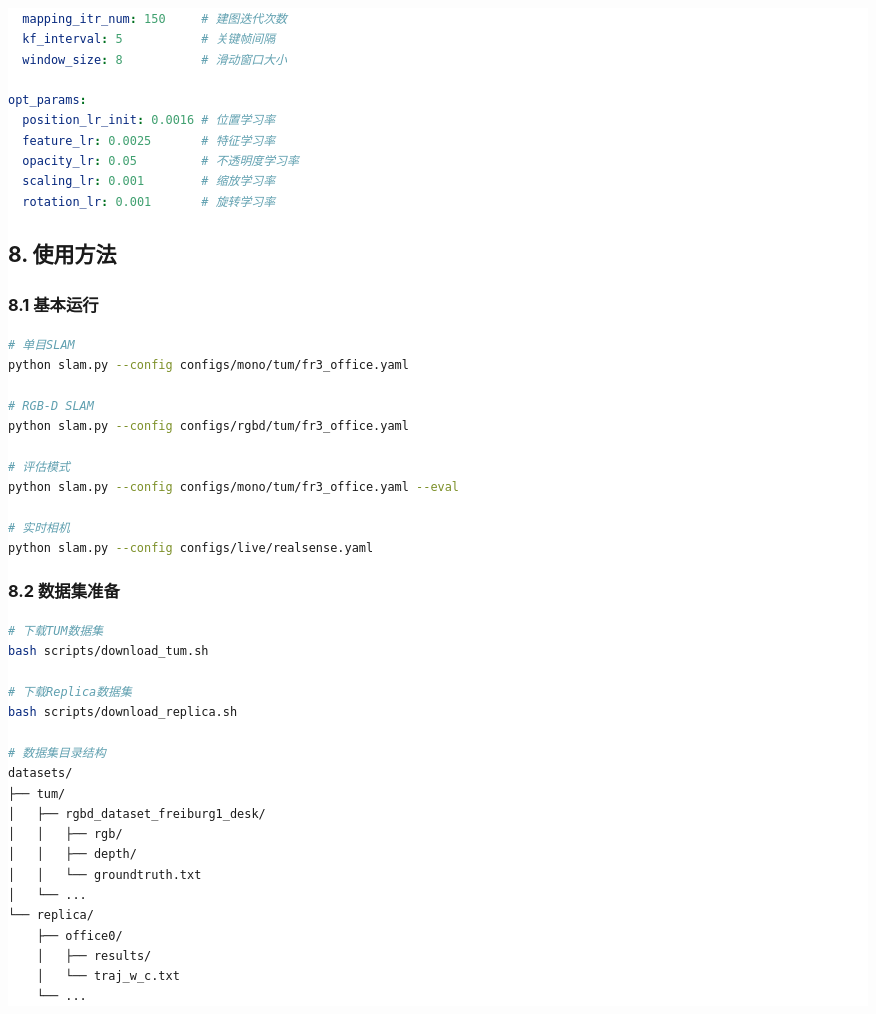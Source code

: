 ```yaml
  mapping_itr_num: 150     # 建图迭代次数
  kf_interval: 5           # 关键帧间隔
  window_size: 8           # 滑动窗口大小

opt_params:
  position_lr_init: 0.0016 # 位置学习率
  feature_lr: 0.0025       # 特征学习率
  opacity_lr: 0.05         # 不透明度学习率
  scaling_lr: 0.001        # 缩放学习率
  rotation_lr: 0.001       # 旋转学习率
```

## 8. 使用方法

### 8.1 基本运行

```bash
# 单目SLAM
python slam.py --config configs/mono/tum/fr3_office.yaml

# RGB-D SLAM  
python slam.py --config configs/rgbd/tum/fr3_office.yaml

# 评估模式
python slam.py --config configs/mono/tum/fr3_office.yaml --eval

# 实时相机
python slam.py --config configs/live/realsense.yaml
```

### 8.2 数据集准备

```bash
# 下载TUM数据集
bash scripts/download_tum.sh

# 下载Replica数据集  
bash scripts/download_replica.sh

# 数据集目录结构
datasets/
├── tum/
│   ├── rgbd_dataset_freiburg1_desk/
│   │   ├── rgb/
│   │   ├── depth/
│   │   └── groundtruth.txt
│   └── ...
└── replica/
    ├── office0/
    │   ├── results/
    │   └── traj_w_c.txt
    └── ...
```
